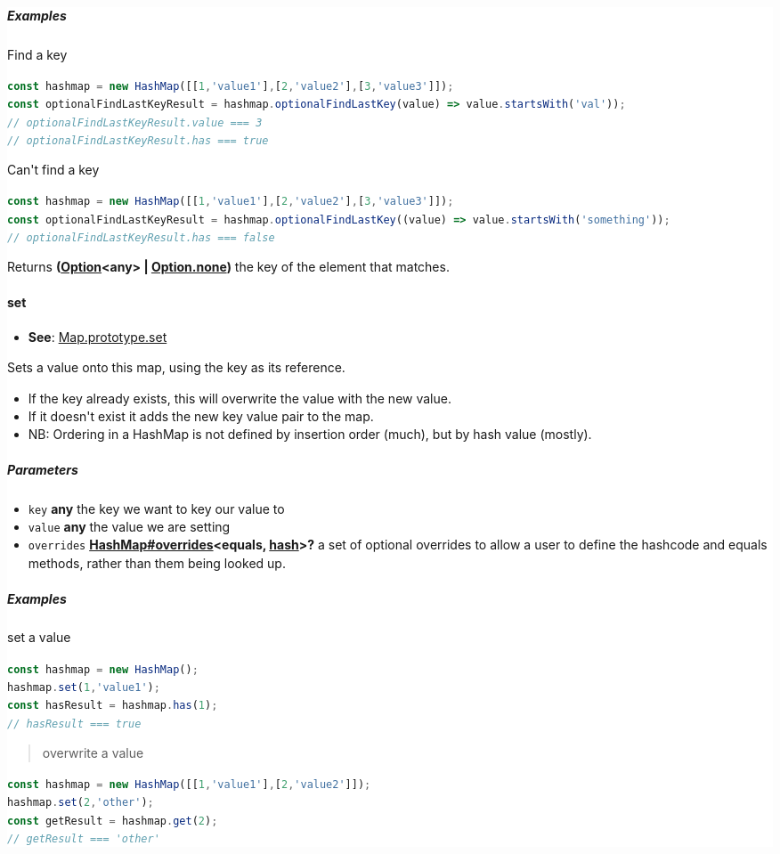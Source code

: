 ##### Examples

Find a key

```javascript
const hashmap = new HashMap([[1,'value1'],[2,'value2'],[3,'value3']]);
const optionalFindLastKeyResult = hashmap.optionalFindLastKey(value) => value.startsWith('val'));
// optionalFindLastKeyResult.value === 3
// optionalFindLastKeyResult.has === true
```

Can't find a key

```javascript
const hashmap = new HashMap([[1,'value1'],[2,'value2'],[3,'value3']]);
const optionalFindLastKeyResult = hashmap.optionalFindLastKey((value) => value.startsWith('something'));
// optionalFindLastKeyResult.has === false
```

Returns **([Option](#option)\<any> | [Option.none](#optionnone))** the key of the element that matches.

#### set

*   **See**: [Map.prototype.set](https://developer.mozilla.org/en-US/docs/Web/JavaScript/Reference/Global_Objects/Map/set)

Sets a value onto this map, using the key as its reference.

*   If the key already exists, this will overwrite the value with the new value.
*   If it doesn't exist it adds the new key value pair to the map.
*   NB: Ordering in a HashMap is not defined by insertion order (much), but by hash value (mostly).

##### Parameters

*   `key` **any** the key we want to key our value to
*   `value` **any** the value we are setting
*   `overrides` **[HashMap#overrides](#hashmapoverrides)\<equals, [hash](#hash)>?** a set of optional overrides to allow a user to define the hashcode and equals methods, rather than them being looked up.

##### Examples

set a value

```javascript
const hashmap = new HashMap();
hashmap.set(1,'value1');
const hasResult = hashmap.has(1);
// hasResult === true
```

> overwrite a value

```javascript
const hashmap = new HashMap([[1,'value1'],[2,'value2']]);
hashmap.set(2,'other');
const getResult = hashmap.get(2);
// getResult === 'other'
```
